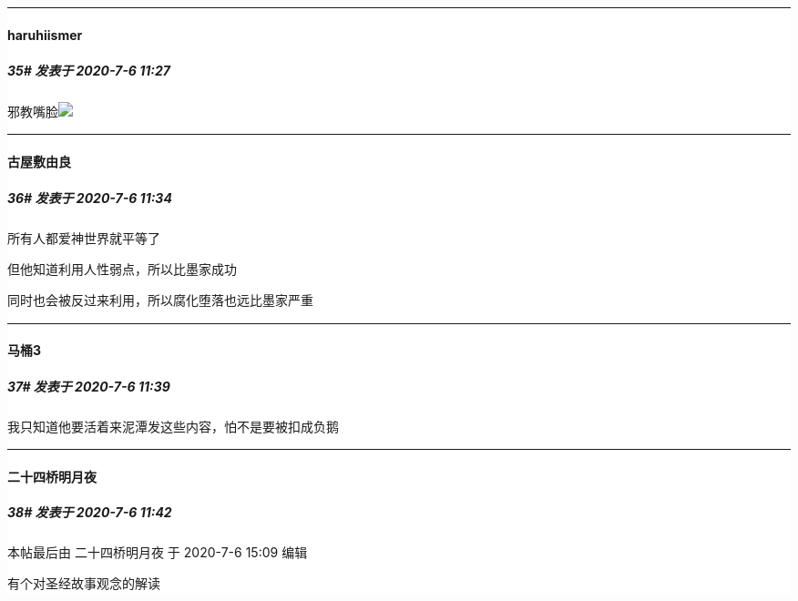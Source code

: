 





-----

####  haruhiismer  
##### 35#       发表于 2020-7-6 11:27




邪教嘴脸<img src="https://static.saraba1st.com/image/smiley/face2017/065.png" referrerpolicy="no-referrer">







-----

####  古屋敷由良  
##### 36#       发表于 2020-7-6 11:34




所有人都爱神世界就平等了

但他知道利用人性弱点，所以比墨家成功

同时也会被反过来利用，所以腐化堕落也远比墨家严重







-----

####  马桶3  
##### 37#       发表于 2020-7-6 11:39




我只知道他要活着来泥潭发这些内容，怕不是要被扣成负鹅







-----

####  二十四桥明月夜  
##### 38#       发表于 2020-7-6 11:42



 本帖最后由 二十四桥明月夜 于 2020-7-6 15:09 编辑 

有个对圣经故事观念的解读
